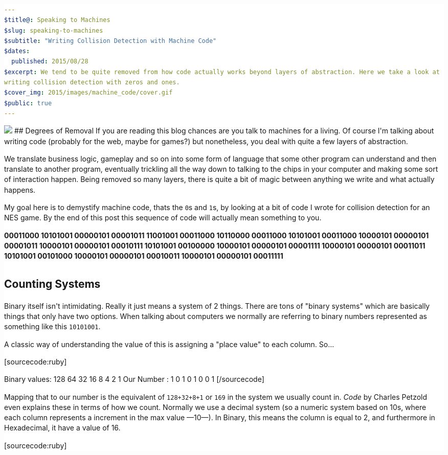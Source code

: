 ```yaml
---
$title@: Speaking to Machines
$slug: speaking-to-machines
$subtitle: "Writing Collision Detection with Machine Code"
$dates:
  published: 2015/08/28
$excerpt: We tend to be quite removed from how code actually works beyond layers of abstraction. Here we take a look at writing collision detection with zeros and ones.
$cover_img: 2015/images/machine_code/cover.gif
$public: true
---
```

<img src="/static/images/blog/machine_code/banner.png" class="full" />
## Degrees of Removal
If you are reading this blog chances are you talk to machines for a living. Of course I'm talking about writing code (probably for the web, maybe for games?) but nonetheless, you deal with quite a few layers of abstraction.

We translate business logic, gameplay and so on into some form of language that some other program can understand and then translate to another program, eventually trickling all the way down to talking to the chips in your computer and making some sort of interaction happen. Being removed so many layers, there is quite a bit of magic between anything we write and what actually happens.

My goal here is to demystify machine code, thats the <code>0</code>s and <code>1</code>s, by looking at a bit of code I wrote for collision detection for an NES game. By the end of this post this sequence of code will actually mean something to you.

**00011000 10101001 00000101 00001011 11001001 00011000 10110000 00011000 10101001 00011000 10000101 00000101 00001011 10000101 00000101 00010111 10101001 00100000 10000101 00000101 00001111 10000101 00000101 00011011 10101001 00101000 10000101 00000101 00010011 10000101 00000101 00011111**

## Counting Systems
Binary itself isn't intimidating. Really it just means a system of 2 things. There are tons of "binary systems" which are basically things that only have two options. When talking about computers we normally are referring to binary numbers represented as something like this <code>10101001</code>.

A classic way of understanding the value of this is assigning a "place value" to each column. So...

[sourcecode:ruby]

Binary values: 128 64 32 16 8 4 2 1
Our Number   :   1  0  1  0 1 0 0 1
[/sourcecode]

Mapping that to our number  is the equivalent of <code>128+32+8+1</code> or <code>169</code> in the system we usually count in. *Code* by Charles Petzold even explains these in terms of how we count. Normally we use a decimal system (so a numeric system based on 10s, where each column represents a increment in the max value —10—). In Binary, this means the column is equal to 2, and furthermore in Hexadecimal, it have a value of 16.

[sourcecode:ruby]
